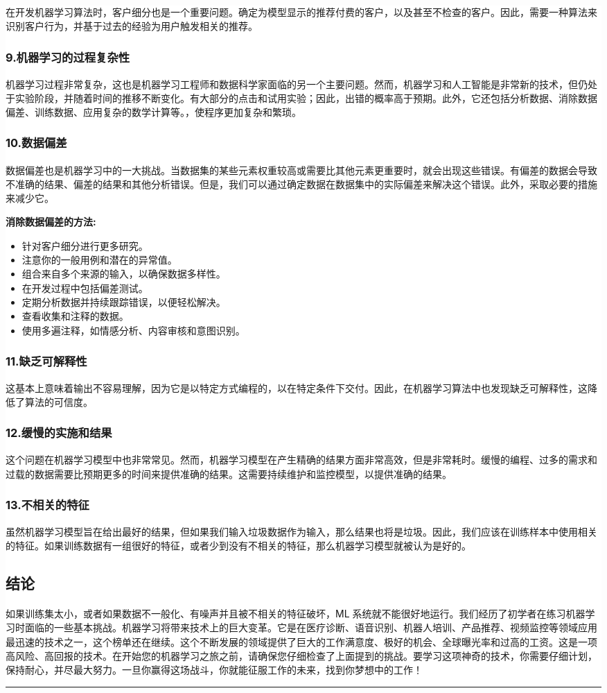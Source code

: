 在开发机器学习算法时，客户细分也是一个重要问题。确定为模型显示的推荐付费的客户，以及甚至不检查的客户。因此，需要一种算法来识别客户行为，并基于过去的经验为用户触发相关的推荐。

### 9.机器学习的过程复杂性

机器学习过程非常复杂，这也是机器学习工程师和数据科学家面临的另一个主要问题。然而，机器学习和人工智能是非常新的技术，但仍处于实验阶段，并随着时间的推移不断变化。有大部分的点击和试用实验；因此，出错的概率高于预期。此外，它还包括分析数据、消除数据偏差、训练数据、应用复杂的数学计算等。，使程序更加复杂和繁琐。

### 10.数据偏差

数据偏差也是机器学习中的一大挑战。当数据集的某些元素权重较高或需要比其他元素更重要时，就会出现这些错误。有偏差的数据会导致不准确的结果、偏差的结果和其他分析错误。但是，我们可以通过确定数据在数据集中的实际偏差来解决这个错误。此外，采取必要的措施来减少它。

**消除数据偏差的方法:**

*   针对客户细分进行更多研究。
*   注意你的一般用例和潜在的异常值。
*   组合来自多个来源的输入，以确保数据多样性。
*   在开发过程中包括偏差测试。
*   定期分析数据并持续跟踪错误，以便轻松解决。
*   查看收集和注释的数据。
*   使用多遍注释，如情感分析、内容审核和意图识别。

### 11.缺乏可解释性

这基本上意味着输出不容易理解，因为它是以特定方式编程的，以在特定条件下交付。因此，在机器学习算法中也发现缺乏可解释性，这降低了算法的可信度。

### 12.缓慢的实施和结果

这个问题在机器学习模型中也非常常见。然而，机器学习模型在产生精确的结果方面非常高效，但是非常耗时。缓慢的编程、过多的需求和过载的数据需要比预期更多的时间来提供准确的结果。这需要持续维护和监控模型，以提供准确的结果。

### 13.不相关的特征

虽然机器学习模型旨在给出最好的结果，但如果我们输入垃圾数据作为输入，那么结果也将是垃圾。因此，我们应该在训练样本中使用相关的特征。如果训练数据有一组很好的特征，或者少到没有不相关的特征，那么机器学习模型就被认为是好的。

## 结论

如果训练集太小，或者如果数据不一般化、有噪声并且被不相关的特征破坏，ML 系统就不能很好地运行。我们经历了初学者在练习机器学习时面临的一些基本挑战。机器学习将带来技术上的巨大变革。它是在医疗诊断、语音识别、机器人培训、产品推荐、视频监控等领域应用最迅速的技术之一，这个榜单还在继续。这个不断发展的领域提供了巨大的工作满意度、极好的机会、全球曝光率和过高的工资。这是一项高风险、高回报的技术。在开始您的机器学习之旅之前，请确保您仔细检查了上面提到的挑战。要学习这项神奇的技术，你需要仔细计划，保持耐心，并尽最大努力。一旦你赢得这场战斗，你就能征服工作的未来，找到你梦想中的工作！

* * *